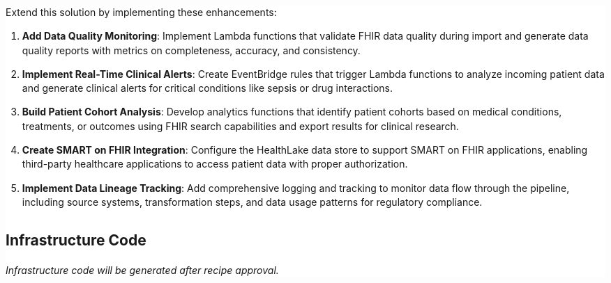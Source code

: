 Extend this solution by implementing these enhancements:

1. **Add Data Quality Monitoring**: Implement Lambda functions that validate FHIR data quality during import and generate data quality reports with metrics on completeness, accuracy, and consistency.

2. **Implement Real-Time Clinical Alerts**: Create EventBridge rules that trigger Lambda functions to analyze incoming patient data and generate clinical alerts for critical conditions like sepsis or drug interactions.

3. **Build Patient Cohort Analysis**: Develop analytics functions that identify patient cohorts based on medical conditions, treatments, or outcomes using FHIR search capabilities and export results for clinical research.

4. **Create SMART on FHIR Integration**: Configure the HealthLake data store to support SMART on FHIR applications, enabling third-party healthcare applications to access patient data with proper authorization.

5. **Implement Data Lineage Tracking**: Add comprehensive logging and tracking to monitor data flow through the pipeline, including source systems, transformation steps, and data usage patterns for regulatory compliance.

## Infrastructure Code

*Infrastructure code will be generated after recipe approval.*